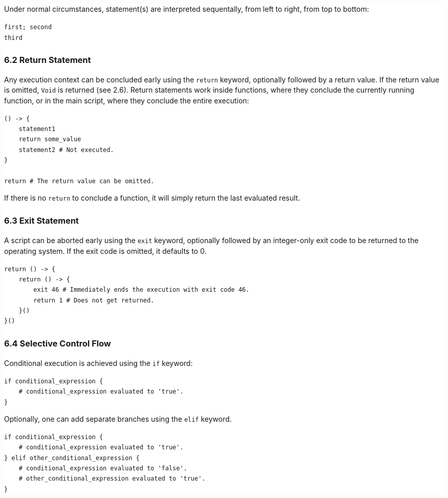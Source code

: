 Under normal circumstances, statement(s) are interpreted sequentally, from left to right, from top to bottom:

```
first; second
third
```

### 6.2 Return Statement

Any execution context can be concluded early using the `return` keyword, optionally followed by a return value. If the return value is omitted, `Void` is returned (see 2.6). Return statements work inside functions, where they conclude the currently running function, or in the main script, where they conclude the entire execution:

```
() -> {
	statement1
	return some_value
	statement2 # Not executed.
}

return # The return value can be omitted.
```

If there is no `return` to conclude a function, it will simply return the last evaluated result.

### 6.3 Exit Statement

A script can be aborted early using the `exit` keyword, optionally followed by an integer-only exit code to be returned to the operating system. If the exit code is omitted, it defaults to 0.

```
return () -> {
	return () -> {
		exit 46 # Immediately ends the execution with exit code 46.
		return 1 # Does not get returned.
	}()
}()
```

### 6.4 Selective Control Flow

Conditional execution is achieved using the `if` keyword:

```
if conditional_expression {
	# conditional_expression evaluated to 'true'.
}
```

Optionally, one can add separate branches using the `elif` keyword.

```
if conditional_expression {
	# conditional_expression evaluated to 'true'.
} elif other_conditional_expression {
	# conditional_expression evaluated to 'false'.
	# other_conditional_expression evaluated to 'true'.
}
```
